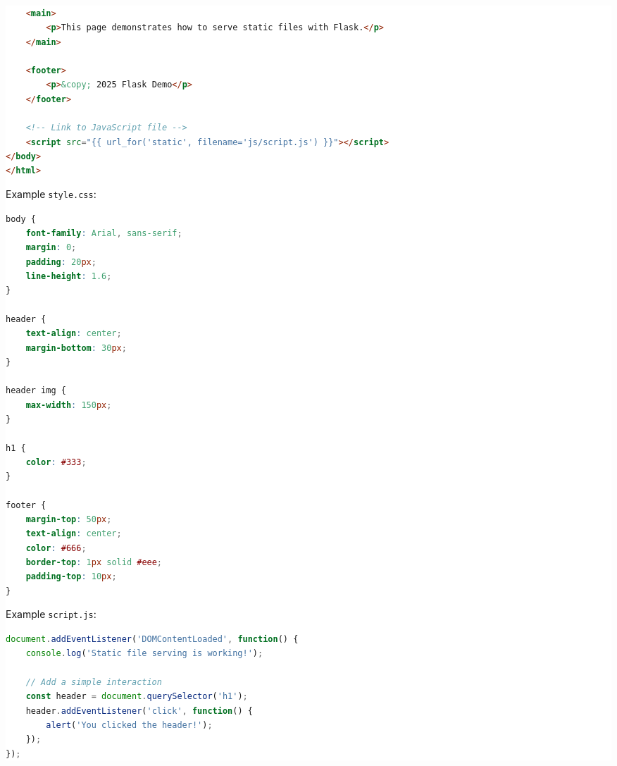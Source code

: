 ```html
    <main>
        <p>This page demonstrates how to serve static files with Flask.</p>
    </main>
    
    <footer>
        <p>&copy; 2025 Flask Demo</p>
    </footer>
    
    <!-- Link to JavaScript file -->
    <script src="{{ url_for('static', filename='js/script.js') }}"></script>
</body>
</html>
```

Example `style.css`:
```css
body {
    font-family: Arial, sans-serif;
    margin: 0;
    padding: 20px;
    line-height: 1.6;
}

header {
    text-align: center;
    margin-bottom: 30px;
}

header img {
    max-width: 150px;
}

h1 {
    color: #333;
}

footer {
    margin-top: 50px;
    text-align: center;
    color: #666;
    border-top: 1px solid #eee;
    padding-top: 10px;
}
```

Example `script.js`:
```javascript
document.addEventListener('DOMContentLoaded', function() {
    console.log('Static file serving is working!');
    
    // Add a simple interaction
    const header = document.querySelector('h1');
    header.addEventListener('click', function() {
        alert('You clicked the header!');
    });
});
```
